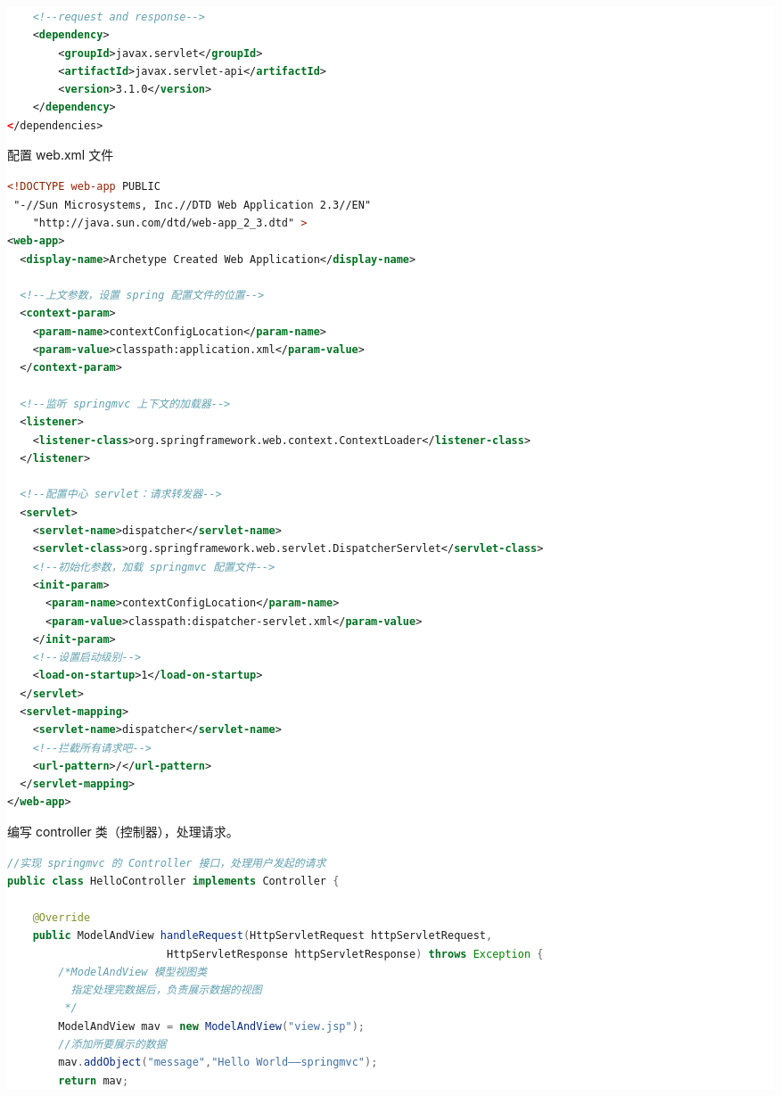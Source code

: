```xml
    <!--request and response-->
    <dependency>
        <groupId>javax.servlet</groupId>
        <artifactId>javax.servlet-api</artifactId>
        <version>3.1.0</version>
    </dependency>
</dependencies>
```

配置 web.xml 文件

```xml
<!DOCTYPE web-app PUBLIC
 "-//Sun Microsystems, Inc.//DTD Web Application 2.3//EN"
 	"http://java.sun.com/dtd/web-app_2_3.dtd" >
<web-app>
  <display-name>Archetype Created Web Application</display-name>

  <!--上文参数，设置 spring 配置文件的位置-->
  <context-param>
    <param-name>contextConfigLocation</param-name>
    <param-value>classpath:application.xml</param-value>
  </context-param>

  <!--监听 springmvc 上下文的加载器-->
  <listener>
    <listener-class>org.springframework.web.context.ContextLoader</listener-class>
  </listener>

  <!--配置中心 servlet：请求转发器-->
  <servlet>
    <servlet-name>dispatcher</servlet-name>
    <servlet-class>org.springframework.web.servlet.DispatcherServlet</servlet-class>
    <!--初始化参数，加载 springmvc 配置文件-->
    <init-param>
      <param-name>contextConfigLocation</param-name>
      <param-value>classpath:dispatcher-servlet.xml</param-value>
    </init-param>
    <!--设置启动级别-->
    <load-on-startup>1</load-on-startup>
  </servlet>
  <servlet-mapping>
    <servlet-name>dispatcher</servlet-name>
    <!--拦截所有请求吧-->
    <url-pattern>/</url-pattern>
  </servlet-mapping>
</web-app>
```

编写 controller 类（控制器），处理请求。

```java
//实现 springmvc 的 Controller 接口，处理用户发起的请求
public class HelloController implements Controller {
    
    @Override
    public ModelAndView handleRequest(HttpServletRequest httpServletRequest, 
                         HttpServletResponse httpServletResponse) throws Exception {
        /*ModelAndView 模型视图类
          指定处理完数据后，负责展示数据的视图
         */
        ModelAndView mav = new ModelAndView("view.jsp");
        //添加所要展示的数据
        mav.addObject("message","Hello World——springmvc");
        return mav;
```